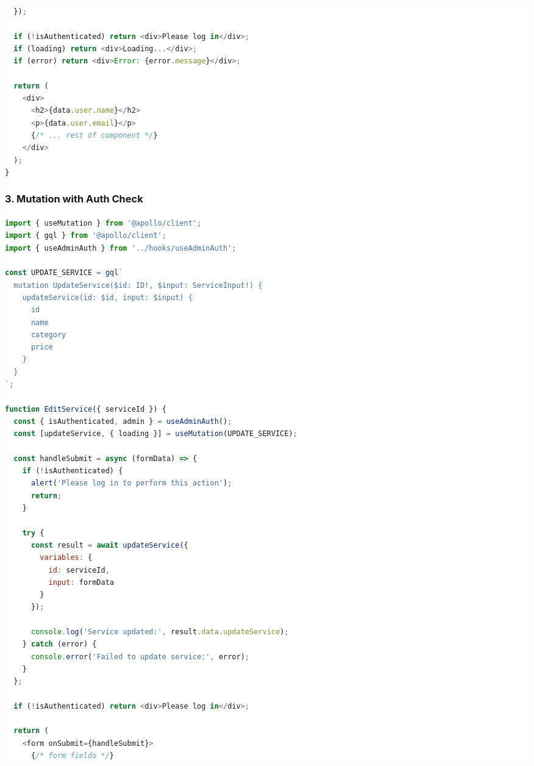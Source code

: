 ```javascript
  });
  
  if (!isAuthenticated) return <div>Please log in</div>;
  if (loading) return <div>Loading...</div>;
  if (error) return <div>Error: {error.message}</div>;
  
  return (
    <div>
      <h2>{data.user.name}</h2>
      <p>{data.user.email}</p>
      {/* ... rest of component */}
    </div>
  );
}
```

### 3. Mutation with Auth Check

```javascript
import { useMutation } from '@apollo/client';
import { gql } from '@apollo/client';
import { useAdminAuth } from '../hooks/useAdminAuth';

const UPDATE_SERVICE = gql`
  mutation UpdateService($id: ID!, $input: ServiceInput!) {
    updateService(id: $id, input: $input) {
      id
      name
      category
      price
    }
  }
`;

function EditService({ serviceId }) {
  const { isAuthenticated, admin } = useAdminAuth();
  const [updateService, { loading }] = useMutation(UPDATE_SERVICE);
  
  const handleSubmit = async (formData) => {
    if (!isAuthenticated) {
      alert('Please log in to perform this action');
      return;
    }
    
    try {
      const result = await updateService({
        variables: {
          id: serviceId,
          input: formData
        }
      });
      
      console.log('Service updated:', result.data.updateService);
    } catch (error) {
      console.error('Failed to update service:', error);
    }
  };
  
  if (!isAuthenticated) return <div>Please log in</div>;
  
  return (
    <form onSubmit={handleSubmit}>
      {/* form fields */}
```